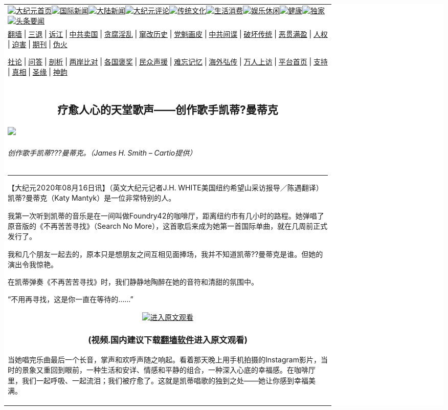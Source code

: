 <a name="1" id="1" target="_blank"></a><span id="1"></span>
<table align=center border="0"><tr><td colspan="2" VALIGN=TOP><a href="https://github.com/19920513/djy/blob/master/gb/nf1351518.md#1"><img src="https://raw.githubusercontent.com/19920513/www/master/t/djy/1.jpg" title="大纪元首页" alt="大纪元首页"></a><a href="https://github.com/19920513/djy/blob/master/gb/n24hr.md#1"><img src="https://raw.githubusercontent.com/19920513/www/master/t/djy/3.jpg" title="国际新闻" alt="国际新闻"></a><a href="https://github.com/19920513/djy/blob/master/gb/nsc413.md#1"><img src="https://raw.githubusercontent.com/19920513/www/master/t/djy/4.jpg" title="大陆新闻" alt="大陆新闻"></a><a href="https://github.com/19920513/djy/blob/master/gb/news392.md#1"><img src="https://raw.githubusercontent.com/19920513/www/master/t/djy/5.jpg" title="大纪元评论" alt="大纪元评论"></a><a href="https://github.com/19920513/djy/blob/master/gb/news2007.md#1"><img src="https://raw.githubusercontent.com/19920513/www/master/t/djy/6.jpg" title="传统文化" alt="传统文化"></a><a href="https://github.com/19920513/djy/blob/master/gb/news2008.md#1"><img src="https://raw.githubusercontent.com/19920513/www/master/t/djy/7.jpg" title="生活消费" alt="生活消费"></a><a href="https://github.com/19920513/djy/blob/master/gb/ncyule.md#1"><img src="https://raw.githubusercontent.com/19920513/www/master/t/djy/8.jpg" title="娱乐休闲" alt="娱乐休闲"></a><a href="https://github.com/19920513/djy/blob/master/gb/nsc1002.md#1"><img src="https://raw.githubusercontent.com/19920513/www/master/t/djy/9.jpg" title="健康" alt="健康"></a><a href="https://github.com/19920513/djy/blob/master/gb/nf6092.md#1"><img src="https://raw.githubusercontent.com/19920513/www/master/t/djy/10a.jpg" title="独家" alt="独家"></a><a href="https://github.com/19920513/djy/blob/master/gb/nf4514.md#1"><img src="https://raw.githubusercontent.com/19920513/www/master/t/djy/12a.jpg" title="头条要闻" alt="头条要闻"></a></td></tr>
<tr><td colspan="2" VALIGN=TOP><a target="_blank" href="https://github.com/19920513/www/blob/master/README.md?zsrh#1">翻墙</a> | <a target="_blank" href="https://github.com/19920513/djy/blob/master/gb/nf5657.md#1">三退</a> | <a target="_blank" href="https://github.com/19920513/djy/blob/master/gb/nf6124.md#1">诉江</a> | <a target="_blank" href="https://github.com/19920513/djy/blob/master/gb/nf1176117.md#1">中共卖国</a> | <a target="_blank" href="https://github.com/19920513/djy/blob/master/gb/nf5773.md#1">贪腐淫乱</a> | <a target="_blank" href="https://github.com/19920513/djy/blob/master/gb/nf1176115.md#1">窜改历史</a> | <a target="_blank" href="https://github.com/19920513/djy/blob/master/gb/nf1176107.md#1">党魁画皮</a> | <a target="_blank" href="https://github.com/19920513/djy/blob/master/gb/nf1320400.md#1">中共间谍</a> | <a target="_blank" href="https://github.com/19920513/djy/blob/master/gb/nf1176114.md#1">破坏传统</a> | <a target="_blank" href="https://github.com/19920513/ntdtv/blob/master/gb/prog447_1.md#1">恶贯满盈</a> | <a target="_blank" href="https://github.com/19920513/djy/blob/master/gb/ncid278.md#1">人权</a> | <a target="_blank" href="https://github.com/19920513/djy/blob/master/gb/nf1176111.md#1">迫害</a> | <a target="_blank" href="https://gitlab.com/szzdlab/mh-qikan/blob/master/README.md#1">期刊</a> | <a target="_blank" href="https://github.com/19920513/djy/blob/master/gb/nf5562.md#1">伪火</a></p><p><a target="_blank" href="https://github.com/19920513/djy/blob/master/gb/9p.md#1">社论</a> | <a target="_blank" href="https://github.com/19920513/djy/blob/master/gb/nf4378.md#1">问答</a> | <a target="_blank" href="https://github.com/19920513/djy/blob/master/gb/nf5792.md#1">剖析</a> | <a target="_blank" href="https://github.com/19920513/djy/blob/master/gb/nf5735.md#1">两岸比对</a> | <a target="_blank" href="https://github.com/19920513/djy/blob/master/gb/nf6119.md#1">各国褒奖</a> | <a target="_blank" href="https://github.com/19920513/djy/blob/master/gb/nf6120.md#1">民众声援</a> | <a target="_blank" href="https://github.com/19920513/djy/blob/master/gb/nf1188594.md#1">难忘记忆</a> | <a target="_blank" href="https://github.com/19920513/djy/blob/master/gb/nf3180.md#1">海外弘传</a> | <a target="_blank" href="https://github.com/19920513/djy/blob/master/gb/nf5410.md#1">万人上访</a> | <a target="_blank" href="https://github.com/19920513/www/blob/master/README.md?zsrh#1">平台首页</a> | <a target="_blank" href="https://github.com/19920513/djy/blob/master/gb/nf4386.md#1">支持</a> | <a target="_blank" href="https://github.com/19920513/djy/blob/master/gb/nf4389.md#1">真相</a> | <a target="_blank" href="https://github.com/19920513/djy/blob/master/gb/nf5790.md#1">圣缘</a> | <a target="_blank" href="https://github.com/19920513/djy/blob/master/gb/nf4786.md#1">神韵</a></td></tr>
<tr><td VALIGN=TOP width="626"><h2 align=center>疗愈人心的天堂歌声——创作歌手凯蒂?曼蒂克</h2>
<img width="600" src="https://i.epochtimes.com/assets/uploads/2020/08/20200814_6_4_KatyRiverShots-700x420_Katy_Mantyk_1-600x400.jpg" />
<h6>创作歌手凯蒂???曼蒂克。（James H. Smith – Cartio提供）
</h6>
<hr>
<p>【大纪元2020年08月16日讯】（英文大纪元记者J.H. WHITE美国纽约希望山采访报导／陈遇翻译）凯蒂?曼蒂克（Katy Mantyk）是一位非常特别的人。</p>
<p>我第一次听到凯蒂的<ahref="https://github.com/19920513/djy/blob/master/gb/tag/%E9%9F%B3%E4%B9%90.md#1">音乐</a>是在一间叫做Foundry42的咖啡厅，距离纽约市有几小时的路程。她弹唱了原音版的《不再苦苦寻找》（Search No More），这首歌后来成为她第一首国际单曲，就在几周前正式发行了。</p>
<p>我和几个朋友一起去的，原本只是想朋友之间互相见面捧场，我并不知道凯蒂??曼蒂克是谁。但她的演出令我惊艳。</p>
<p>在凯蒂弹奏《不再苦苦寻找》时，我们静静地陶醉在她的音符和清甜的氛围中。</p>
<p>“不用再寻找，这是你一直在等待的……”</p>
<p><center><a src=""></a><a href="https://d3myewunzonann.cloudfront.net/E3hkEriEq"><img width="600" src="https://raw.githubusercontent.com/19920513/djy/master/gb/300/djtsp.jpg" title="进入原文观看"  alt="进入原文观看"></a><h3 align=center>(视频.国内建议下载<a href="https://github.com/19920513/www/blob/master/README.md#8">翻墙软件</a>进入原文观看)</h3><a src="https://www.youtube.com/embed/p0MsT0qCSIU?start=82" width="600" b="338" frameborder="0" allowfullscreen="allowfullscreen"></a></center>当她唱完乐曲最后一个长音，掌声和欢呼声随之响起。看着那天晚上用手机拍摄的Instagram影片，当时的景象又重回到眼前，一种生活和安详、情感和平静的组合，一种深入心底的幸福感。在咖啡厅里，我们一起呼吸、一起流泪；我们被疗愈了。这就是凯蒂唱歌的独到之处——她让你感到幸福美满。</p>